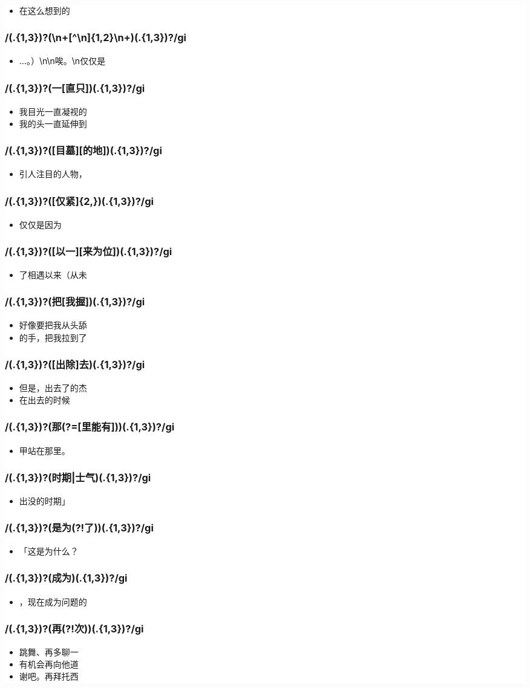 - 在这么想到的

### /(.{1,3})?(\n+[^\n]{1,2}\n+)(.{1,3})?/gi

- …。）\n\n唉。\n仅仅是

### /(.{1,3})?(一[直只])(.{1,3})?/gi

- 我目光一直凝视的
- 我的头一直延伸到

### /(.{1,3})?([目墓][的地])(.{1,3})?/gi

- 引人注目的人物，

### /(.{1,3})?([仅紧]{2,})(.{1,3})?/gi

- 仅仅是因为

### /(.{1,3})?([以一][来为位])(.{1,3})?/gi

- 了相遇以来（从未

### /(.{1,3})?(把[我握])(.{1,3})?/gi

- 好像要把我从头舔
- 的手，把我拉到了

### /(.{1,3})?([出除]去)(.{1,3})?/gi

- 但是，出去了的杰
- 在出去的时候

### /(.{1,3})?(那(?=[里能有]))(.{1,3})?/gi

- 甲站在那里。

### /(.{1,3})?(时期|士气)(.{1,3})?/gi

- 出没的时期」

### /(.{1,3})?(是为(?!了))(.{1,3})?/gi

- 「这是为什么？

### /(.{1,3})?(成为)(.{1,3})?/gi

- ，现在成为问题的

### /(.{1,3})?(再(?!次))(.{1,3})?/gi

- 跳舞、再多聊一
- 有机会再向他道
- 谢吧。再拜托西
